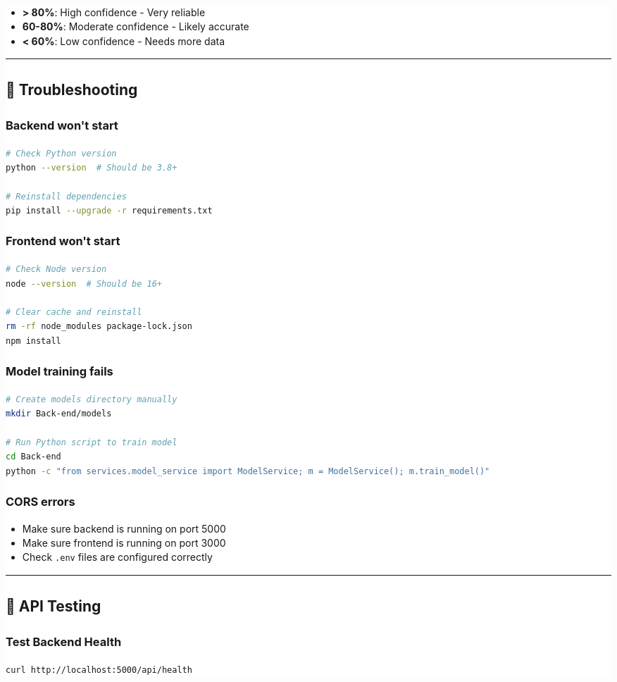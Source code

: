 - **> 80%**: High confidence - Very reliable
- **60-80%**: Moderate confidence - Likely accurate
- **< 60%**: Low confidence - Needs more data

---

## 🔧 Troubleshooting

### Backend won't start
```bash
# Check Python version
python --version  # Should be 3.8+

# Reinstall dependencies
pip install --upgrade -r requirements.txt
```

### Frontend won't start
```bash
# Check Node version
node --version  # Should be 16+

# Clear cache and reinstall
rm -rf node_modules package-lock.json
npm install
```

### Model training fails
```bash
# Create models directory manually
mkdir Back-end/models

# Run Python script to train model
cd Back-end
python -c "from services.model_service import ModelService; m = ModelService(); m.train_model()"
```

### CORS errors
- Make sure backend is running on port 5000
- Make sure frontend is running on port 3000
- Check `.env` files are configured correctly

---

## 📖 API Testing

### Test Backend Health
```bash
curl http://localhost:5000/api/health
```
